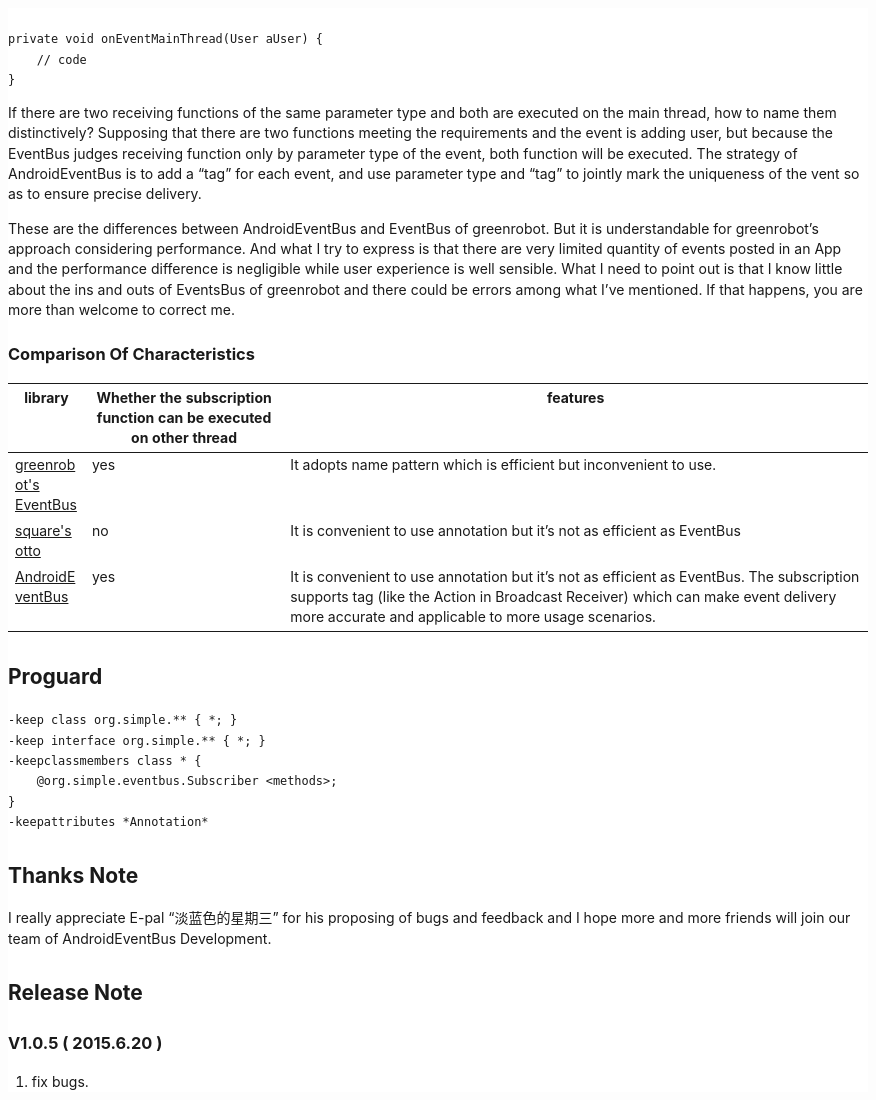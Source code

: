 ```

private void onEventMainThread(User aUser) {
	// code 
}
```        

If there are two receiving functions of the same parameter type and both are executed on the main thread, how to name them distinctively? Supposing that there are two functions meeting the requirements and the event is adding user, but because the EventBus judges receiving function only by parameter type of the event, both function will be executed. The strategy of AndroidEventBus is to add a “tag” for each event, and use parameter type and “tag” to jointly mark the uniqueness of the vent so as to ensure precise delivery.      

These are the differences between AndroidEventBus and EventBus of greenrobot. But it is understandable for greenrobot’s approach considering performance. And what I try to express is that there are very limited quantity of events posted in an App and the performance difference is negligible while user experience is well sensible. What I need to point out is that I know little about the ins and outs of EventsBus of greenrobot and there could be errors among what I’ve mentioned. If that happens, you are more than welcome to correct me.        


### Comparison Of Characteristics

|         library     | Whether the subscription function can be executed on other thread |         features          |
|---------------------|-----------------------|------------------|
| [greenrobot's EventBus](https://github.com/greenrobot/EventBus)  |  yes  | It adopts name pattern which is efficient but inconvenient to use. |
| [square's otto](https://github.com/square/otto)    |  no  | It is convenient to use annotation but it’s not as efficient as EventBus|   
| [AndroidEventBus]()  |  yes  | It is convenient to use annotation but it’s not as efficient as EventBus. The subscription supports tag (like the Action in Broadcast Receiver) which can make event delivery more accurate and applicable to more usage scenarios.  |   

## Proguard

```
-keep class org.simple.** { *; }
-keep interface org.simple.** { *; }
-keepclassmembers class * {
    @org.simple.eventbus.Subscriber <methods>;
}
-keepattributes *Annotation*
```

## Thanks Note         
I really appreciate E-pal “淡蓝色的星期三” for his proposing of bugs and feedback and I hope more and more friends will join our team of AndroidEventBus Development.    
   
 
## Release Note

### V1.0.5 ( 2015.6.20 )
1. fix bugs.
